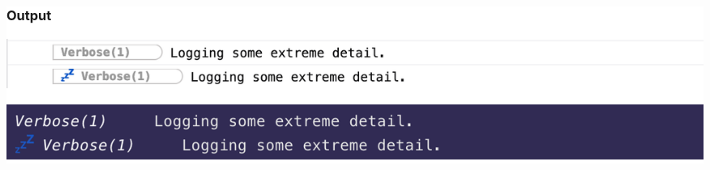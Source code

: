 ### Output

![verbose example output](../assets/examples/verbose-example.png)

![verbose terminal example output](../assets/examples/verbose-terminal-example.png)

